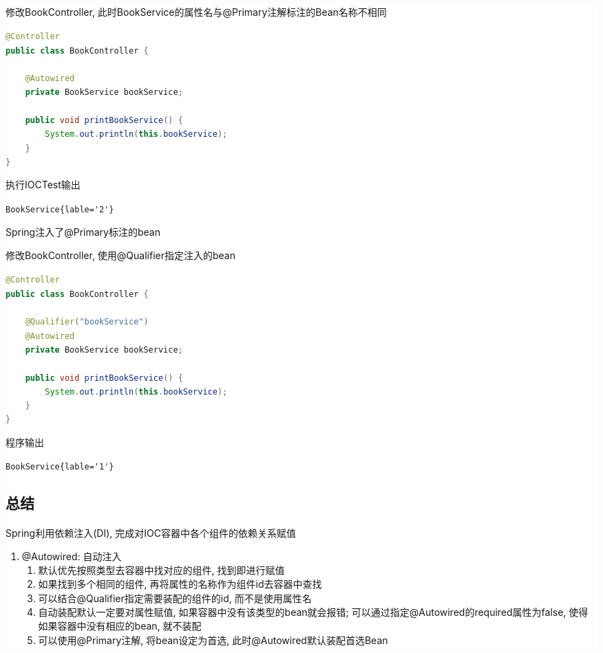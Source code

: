 
修改BookController, 此时BookService的属性名与@Primary注解标注的Bean名称不相同

```java
@Controller
public class BookController {

    @Autowired
    private BookService bookService;

    public void printBookService() {
        System.out.println(this.bookService);
    }
}
```

执行IOCTest输出

```
BookService{lable='2'}
```

Spring注入了@Primary标注的bean

修改BookController, 使用@Qualifier指定注入的bean

```java
@Controller
public class BookController {

    @Qualifier("bookService")
    @Autowired
    private BookService bookService;

    public void printBookService() {
        System.out.println(this.bookService);
    }
}
```

程序输出

```
BookService{lable='1'}
```

## 总结

Spring利用依赖注入(DI), 完成对IOC容器中各个组件的依赖关系赋值

1. @Autowired: 自动注入
   1. 默认优先按照类型去容器中找对应的组件, 找到即进行赋值
   2. 如果找到多个相同的组件, 再将属性的名称作为组件id去容器中查找
   3. 可以结合@Qualifier指定需要装配的组件的id, 而不是使用属性名
   4. 自动装配默认一定要对属性赋值, 如果容器中没有该类型的bean就会报错; 可以通过指定@Autowired的required属性为false, 使得如果容器中没有相应的bean, 就不装配
   5. 可以使用@Primary注解, 将bean设定为首选, 此时@Autowired默认装配首选Bean

